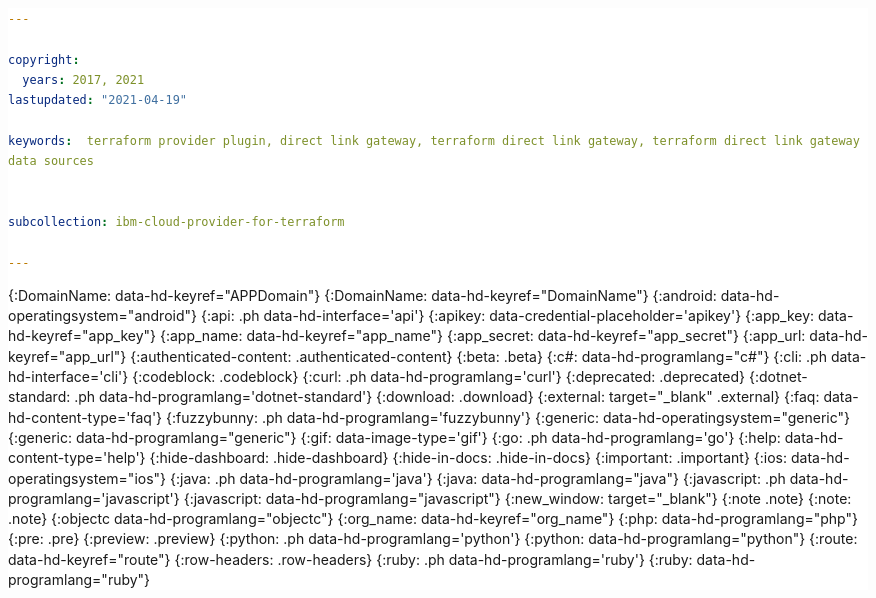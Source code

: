 ```yaml
---

copyright:
  years: 2017, 2021
lastupdated: "2021-04-19"

keywords:  terraform provider plugin, direct link gateway, terraform direct link gateway, terraform direct link gateway data sources


subcollection: ibm-cloud-provider-for-terraform

---
```


{:DomainName: data-hd-keyref="APPDomain"}
{:DomainName: data-hd-keyref="DomainName"}
{:android: data-hd-operatingsystem="android"}
{:api: .ph data-hd-interface='api'}
{:apikey: data-credential-placeholder='apikey'}
{:app_key: data-hd-keyref="app_key"}
{:app_name: data-hd-keyref="app_name"}
{:app_secret: data-hd-keyref="app_secret"}
{:app_url: data-hd-keyref="app_url"}
{:authenticated-content: .authenticated-content}
{:beta: .beta}
{:c#: data-hd-programlang="c#"}
{:cli: .ph data-hd-interface='cli'}
{:codeblock: .codeblock}
{:curl: .ph data-hd-programlang='curl'}
{:deprecated: .deprecated}
{:dotnet-standard: .ph data-hd-programlang='dotnet-standard'}
{:download: .download}
{:external: target="_blank" .external}
{:faq: data-hd-content-type='faq'}
{:fuzzybunny: .ph data-hd-programlang='fuzzybunny'}
{:generic: data-hd-operatingsystem="generic"}
{:generic: data-hd-programlang="generic"}
{:gif: data-image-type='gif'}
{:go: .ph data-hd-programlang='go'}
{:help: data-hd-content-type='help'}
{:hide-dashboard: .hide-dashboard}
{:hide-in-docs: .hide-in-docs}
{:important: .important}
{:ios: data-hd-operatingsystem="ios"}
{:java: .ph data-hd-programlang='java'}
{:java: data-hd-programlang="java"}
{:javascript: .ph data-hd-programlang='javascript'}
{:javascript: data-hd-programlang="javascript"}
{:new_window: target="_blank"}
{:note .note}
{:note: .note}
{:objectc data-hd-programlang="objectc"}
{:org_name: data-hd-keyref="org_name"}
{:php: data-hd-programlang="php"}
{:pre: .pre}
{:preview: .preview}
{:python: .ph data-hd-programlang='python'}
{:python: data-hd-programlang="python"}
{:route: data-hd-keyref="route"}
{:row-headers: .row-headers}
{:ruby: .ph data-hd-programlang='ruby'}
{:ruby: data-hd-programlang="ruby"}